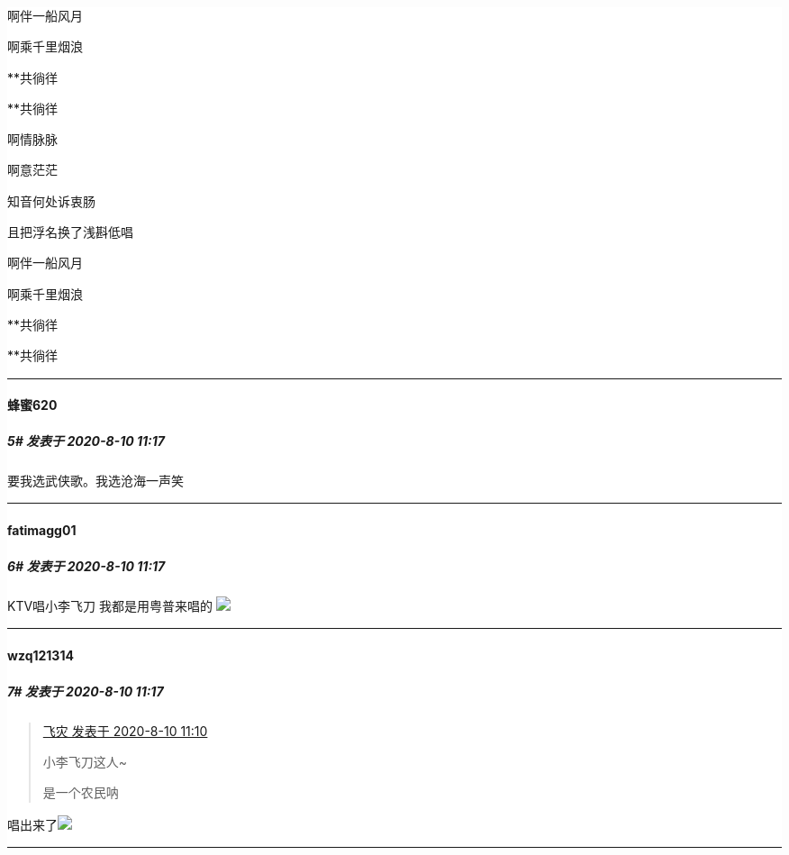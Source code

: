 啊伴一船风月

啊乘千里烟浪

**共徜徉

**共徜徉

啊情脉脉

啊意茫茫

知音何处诉衷肠

且把浮名换了浅斟低唱

啊伴一船风月

啊乘千里烟浪

**共徜徉

**共徜徉


-----

####  蜂蜜620  
##### 5#       发表于 2020-8-10 11:17


要我选武侠歌。我选沧海一声笑


-----

####  fatimagg01  
##### 6#       发表于 2020-8-10 11:17


KTV唱小李飞刀 我都是用粤普来唱的 <img src="https://static.saraba1st.com/image/smiley/face2017/067.png" referrerpolicy="no-referrer">


-----

####  wzq121314  
##### 7#       发表于 2020-8-10 11:17


<blockquote><a href="httphttps://bbs.saraba1st.com/2b/forum.php?mod=redirect&amp;goto=findpost&amp;pid=48378250&amp;ptid=1953997" target="_blank">飞灾 发表于 2020-8-10 11:10</a>

小李飞刀这人~


是一个农民呐</blockquote>
唱出来了<img src="https://static.saraba1st.com/image/smiley/face2017/019.png" referrerpolicy="no-referrer">


-----
